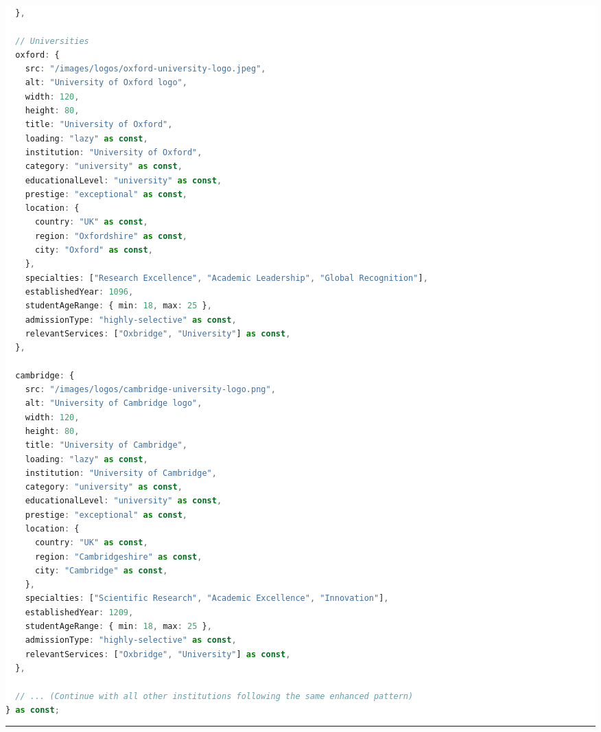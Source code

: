 ```typescript
  },
  
  // Universities
  oxford: {
    src: "/images/logos/oxford-university-logo.jpeg",
    alt: "University of Oxford logo",
    width: 120,
    height: 80,
    title: "University of Oxford",
    loading: "lazy" as const,
    institution: "University of Oxford",
    category: "university" as const,
    educationalLevel: "university" as const,
    prestige: "exceptional" as const,
    location: {
      country: "UK" as const,
      region: "Oxfordshire" as const,
      city: "Oxford" as const,
    },
    specialties: ["Research Excellence", "Academic Leadership", "Global Recognition"],
    establishedYear: 1096,
    studentAgeRange: { min: 18, max: 25 },
    admissionType: "highly-selective" as const,
    relevantServices: ["Oxbridge", "University"] as const,
  },
  
  cambridge: {
    src: "/images/logos/cambridge-university-logo.png",
    alt: "University of Cambridge logo",
    width: 120,
    height: 80,
    title: "University of Cambridge",
    loading: "lazy" as const,
    institution: "University of Cambridge",
    category: "university" as const,
    educationalLevel: "university" as const,
    prestige: "exceptional" as const,
    location: {
      country: "UK" as const,
      region: "Cambridgeshire" as const,
      city: "Cambridge" as const,
    },
    specialties: ["Scientific Research", "Academic Excellence", "Innovation"],
    establishedYear: 1209,
    studentAgeRange: { min: 18, max: 25 },
    admissionType: "highly-selective" as const,
    relevantServices: ["Oxbridge", "University"] as const,
  },
  
  // ... (Continue with all other institutions following the same enhanced pattern)
} as const;
```

---